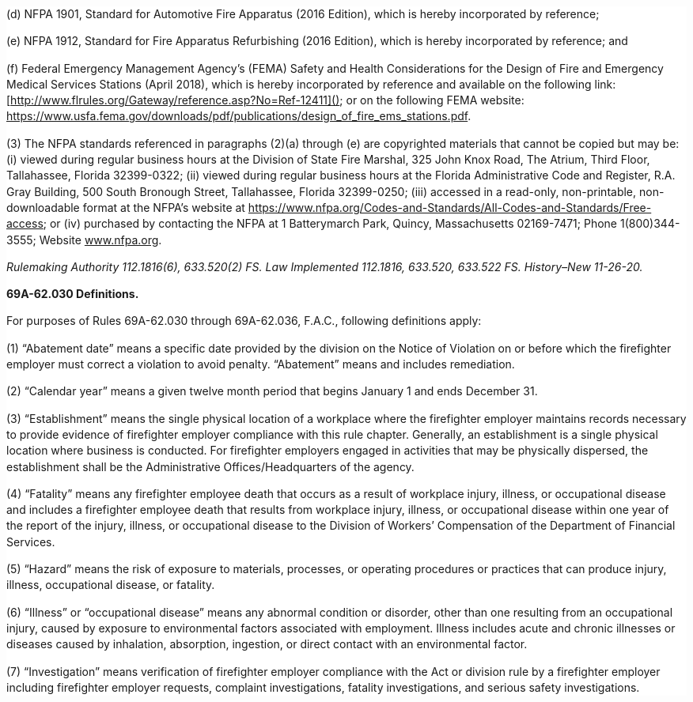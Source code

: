 (d) NFPA 1901, Standard for Automotive Fire Apparatus (2016 Edition), which is hereby incorporated by reference;

(e) NFPA 1912, Standard for Fire Apparatus Refurbishing (2016 Edition), which is hereby incorporated by reference; and

(f) <a name="_hlk52532486"></a>Federal Emergency Management Agency’s (FEMA) Safety and Health Considerations for the Design of Fire and Emergency Medical Services Stations (April 2018), which is hereby incorporated by reference and available on the following link: [http://www.flrules.org/Gateway/reference.asp?No=Ref-12411](); or on the following FEMA website: <a name="_hlt40367153"></a><a name="_hlt40367154"></a><a name="_hlt39134186"></a><a name="_hlt39134187"></a><https://www.usfa.fema.gov/downloads/pdf/publications/design_of_fire_ems_stations.pdf>.

(3) The NFPA standards referenced in paragraphs (2)(a) through (e) are copyrighted materials that cannot be copied but may be: (i) viewed during regular business hours at the Division of State Fire Marshal, 325 John Knox Road, The Atrium, Third Floor, Tallahassee, Florida 32399-0322; (ii) viewed during regular business hours at the Florida Administrative Code and Register, R.A. Gray Building, 500 South Bronough Street, Tallahassee, Florida 32399-0250; (iii) accessed in a read-only, non-printable, non-downloadable format at the NFPA’s website at <a name="_hlk22890770"></a><https://www.nfpa.org/Codes-and-Standards/All-Codes-and-Standards/Free-access>; or (iv) purchased by contacting the NFPA at 1 Batterymarch Park, Quincy, Massachusetts 02169-7471; Phone 1(800)344-3555; Website <a name="_hlt22887700"></a><a name="_hlt22887701"></a>www.nfpa.org.

*Rulemaking Authority 112.1816(6), 633.520(2) FS. Law Implemented 112.1816, 633.520, 633.522 FS. History–New 11-26-20.*

**69A-62.030 Definitions.** 

For purposes of Rules 69A-62.030 through 69A-62.036, F.A.C., following definitions apply:

(1) “Abatement date” means a specific date provided by the division on the Notice of Violation on or before which the firefighter employer must correct a violation to avoid penalty. “Abatement” means and includes remediation.

(2) “Calendar year” means a given twelve month period that begins January 1 and ends December 31.

(3) “Establishment” means the single physical location of a workplace where the firefighter employer maintains records necessary to provide evidence of firefighter employer compliance with this rule chapter. Generally, an establishment is a single physical location where business is conducted. For firefighter employers engaged in activities that may be physically dispersed, the establishment shall be the Administrative Offices/Headquarters of the agency.

(4) “Fatality” means any firefighter employee death that occurs as a result of workplace injury, illness, or occupational disease and includes a firefighter employee death that results from workplace injury, illness, or occupational disease within one year of the report of the injury, illness, or occupational disease to the Division of Workers’ Compensation of the Department of Financial Services.

(5) “Hazard” means the risk of exposure to materials, processes, or operating procedures or practices that can produce injury, illness, occupational disease, or fatality.

(6) “Illness” or “occupational disease” means any abnormal condition or disorder, other than one resulting from an occupational injury, caused by exposure to environmental factors associated with employment. Illness includes acute and chronic illnesses or diseases caused by inhalation, absorption, ingestion, or direct contact with an environmental factor.

(7) “Investigation” means verification of firefighter employer compliance with the Act or division rule by a firefighter employer including firefighter employer requests, complaint investigations, fatality investigations, and serious safety investigations.
